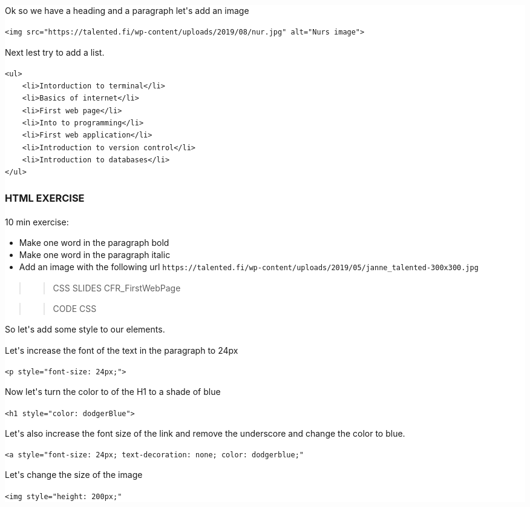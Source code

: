 
Ok so we have a heading and a paragraph let's add an image

```
<img src="https://talented.fi/wp-content/uploads/2019/08/nur.jpg" alt="Nurs image">
```

Next lest try to add a list.

```
<ul>
    <li>Intorduction to terminal</li>
    <li>Basics of internet</li>
    <li>First web page</li>
    <li>Into to programming</li>
    <li>First web application</li>
    <li>Introduction to version control</li>
    <li>Introduction to databases</li>
</ul>
```

### HTML EXERCISE

10 min exercise:

* Make one word in the paragraph bold
* Make one word in the paragraph italic
* Add an image with the following url `https://talented.fi/wp-content/uploads/2019/05/janne_talented-300x300.jpg`


>> CSS SLIDES CFR_FirstWebPage

>> CODE CSS

So let's add some style to our elements.

Let's increase the font of the text in the paragraph to 24px

```
<p style="font-size: 24px;">
```

Now let's turn the color to of the H1 to a shade of blue

```
<h1 style="color: dodgerBlue">
```

Let's also increase the font size of the link and remove the underscore and change the color to blue.

```
<a style="font-size: 24px; text-decoration: none; color: dodgerblue;"
```

Let's change the size of the image

```
<img style="height: 200px;"
```
